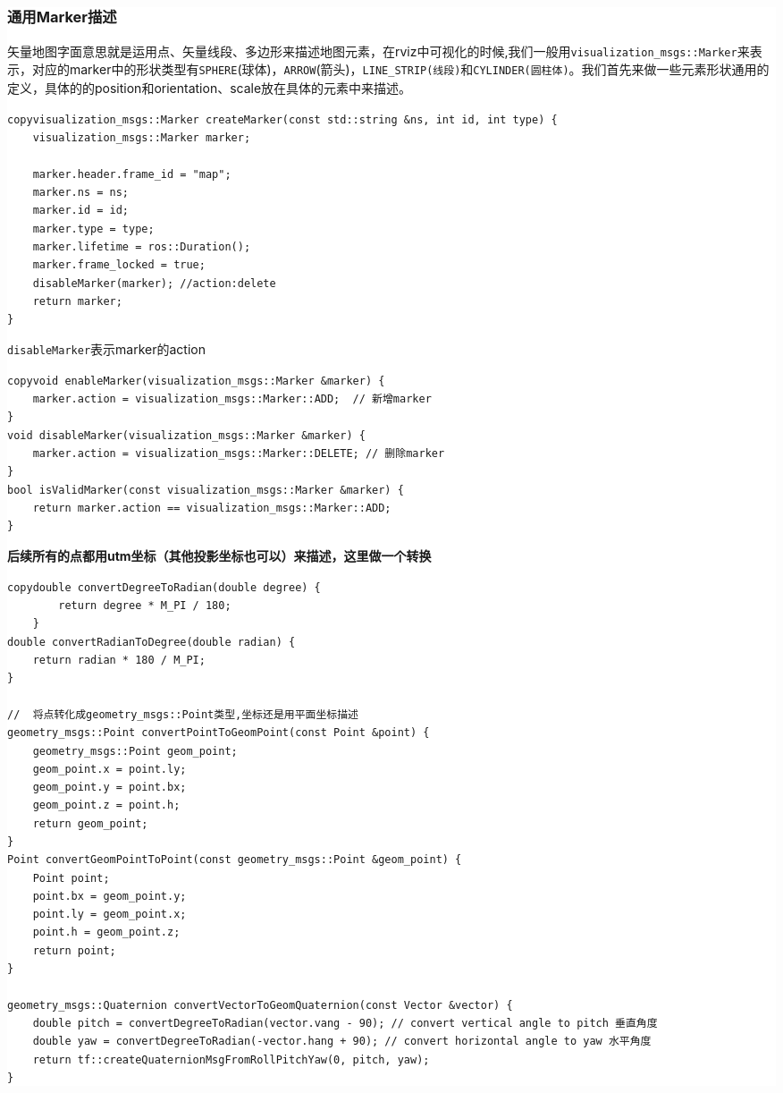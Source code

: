### 通用Marker描述

矢量地图字面意思就是运用点、矢量线段、多边形来描述地图元素，在rviz中可视化的时候,我们一般用`visualization_msgs::Marker`来表示，对应的marker中的形状类型有`SPHERE`(球体)，`ARROW`(箭头)，`LINE_STRIP(线段)`和`CYLINDER(圆柱体)`。我们首先来做一些元素形状通用的定义，具体的的position和orientation、scale放在具体的元素中来描述。

```
copyvisualization_msgs::Marker createMarker(const std::string &ns, int id, int type) {
    visualization_msgs::Marker marker;

    marker.header.frame_id = "map";
    marker.ns = ns;
    marker.id = id;
    marker.type = type;
    marker.lifetime = ros::Duration();
    marker.frame_locked = true;
    disableMarker(marker); //action:delete
    return marker;
}
```

`disableMarker`表示marker的action

```
copyvoid enableMarker(visualization_msgs::Marker &marker) {
    marker.action = visualization_msgs::Marker::ADD;  // 新增marker
}
void disableMarker(visualization_msgs::Marker &marker) {
    marker.action = visualization_msgs::Marker::DELETE; // 删除marker
}
bool isValidMarker(const visualization_msgs::Marker &marker) {
    return marker.action == visualization_msgs::Marker::ADD;
}
```

**后续所有的点都用utm坐标（其他投影坐标也可以）来描述，这里做一个转换**

```
copydouble convertDegreeToRadian(double degree) {
        return degree * M_PI / 180;
    }
double convertRadianToDegree(double radian) {
    return radian * 180 / M_PI;
}

//  将点转化成geometry_msgs::Point类型,坐标还是用平面坐标描述
geometry_msgs::Point convertPointToGeomPoint(const Point &point) {
    geometry_msgs::Point geom_point;
    geom_point.x = point.ly;
    geom_point.y = point.bx;
    geom_point.z = point.h;
    return geom_point;
}
Point convertGeomPointToPoint(const geometry_msgs::Point &geom_point) {
    Point point;
    point.bx = geom_point.y;
    point.ly = geom_point.x;
    point.h = geom_point.z;
    return point;
}

geometry_msgs::Quaternion convertVectorToGeomQuaternion(const Vector &vector) {
    double pitch = convertDegreeToRadian(vector.vang - 90); // convert vertical angle to pitch 垂直角度
    double yaw = convertDegreeToRadian(-vector.hang + 90); // convert horizontal angle to yaw 水平角度
    return tf::createQuaternionMsgFromRollPitchYaw(0, pitch, yaw);
}

```